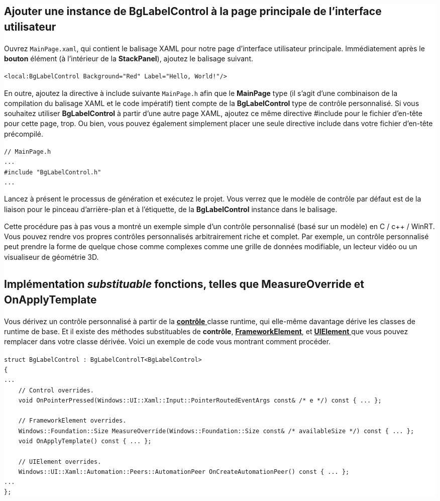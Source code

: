 ## <a name="add-an-instance-of-bglabelcontrol-to-the-main-ui-page"></a>Ajouter une instance de **BgLabelControl** à la page principale de l’interface utilisateur

Ouvrez `MainPage.xaml`, qui contient le balisage XAML pour notre page d’interface utilisateur principale. Immédiatement après le **bouton** élément (à l’intérieur de la **StackPanel**), ajoutez le balisage suivant.

```xaml
<local:BgLabelControl Background="Red" Label="Hello, World!"/>
```

En outre, ajoutez la directive à include suivante `MainPage.h` afin que le **MainPage** type (il s’agit d’une combinaison de la compilation du balisage XAML et le code impératif) tient compte de la **BgLabelControl** type de contrôle personnalisé. Si vous souhaitez utiliser **BgLabelControl** à partir d’une autre page XAML, ajoutez ce même directive #include pour le fichier d’en-tête pour cette page, trop. Ou bien, vous pouvez également simplement placer une seule directive include dans votre fichier d’en-tête précompilé.

```cppwinrt
// MainPage.h
...
#include "BgLabelControl.h"
...
```

Lancez à présent le processus de génération et exécutez le projet. Vous verrez que le modèle de contrôle par défaut est de la liaison pour le pinceau d’arrière-plan et à l’étiquette, de la **BgLabelControl** instance dans le balisage.

Cette procédure pas à pas vous a montré un exemple simple d’un contrôle personnalisé (basé sur un modèle) en C / c++ / WinRT. Vous pouvez rendre vos propres contrôles personnalisés arbitrairement riche et complet. Par exemple, un contrôle personnalisé peut prendre la forme de quelque chose comme complexes comme une grille de données modifiable, un lecteur vidéo ou un visualiseur de géométrie 3D.

## <a name="implementing-overridable-functions-such-as-measureoverride-and-onapplytemplate"></a>Implémentation *substituable* fonctions, telles que **MeasureOverride** et **OnApplyTemplate**

Vous dérivez un contrôle personnalisé à partir de la [ **contrôle** ](/uwp/api/windows.ui.xaml.controls.control) classe runtime, qui elle-même davantage dérive les classes de runtime de base. Et il existe des méthodes substituables de **contrôle**, [ **FrameworkElement**](/uwp/api/windows.ui.xaml.frameworkelement), et [ **UIElement** ](/uwp/api/windows.ui.xaml.uielement) que vous pouvez remplacer dans votre classe dérivée. Voici un exemple de code vous montrant comment procéder.

```cppwinrt
struct BgLabelControl : BgLabelControlT<BgLabelControl>
{
...
    // Control overrides.
    void OnPointerPressed(Windows::UI::Xaml::Input::PointerRoutedEventArgs const& /* e */) const { ... };

    // FrameworkElement overrides.
    Windows::Foundation::Size MeasureOverride(Windows::Foundation::Size const& /* availableSize */) const { ... };
    void OnApplyTemplate() const { ... };

    // UIElement overrides.
    Windows::UI::Xaml::Automation::Peers::AutomationPeer OnCreateAutomationPeer() const { ... };
...
};
```
